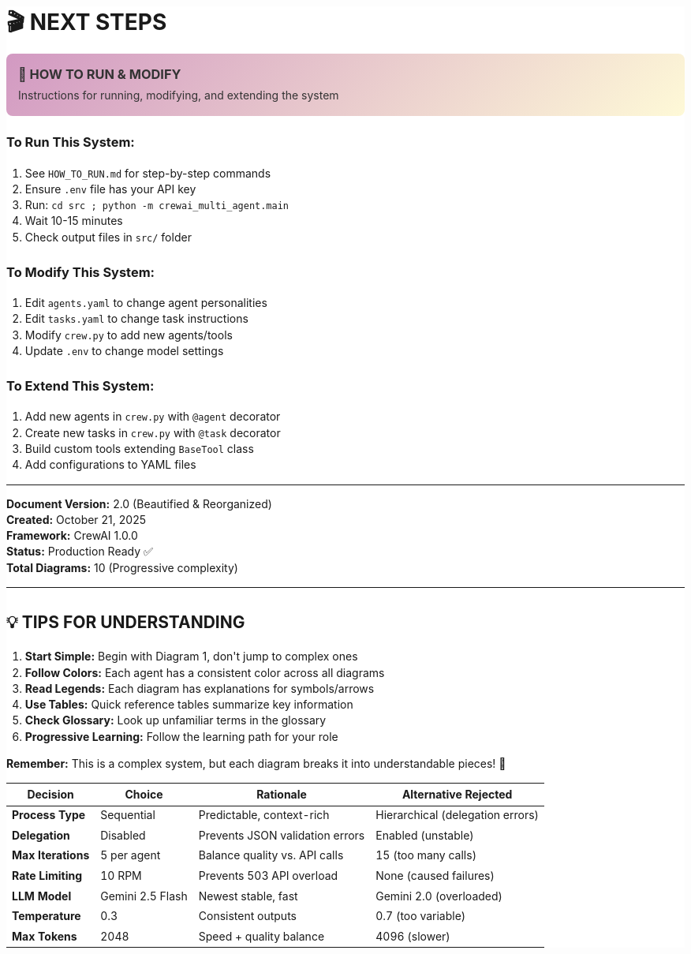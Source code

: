 
# 🎬 NEXT STEPS

<div style="background: linear-gradient(135deg, #d299c2 0%, #fef9d7 100%); padding: 15px; border-radius: 8px; color: #333; margin: 15px 0;">
<h3 style="color: #333; margin: 0;">🚀 HOW TO RUN & MODIFY</h3>
<p style="margin: 5px 0 0 0;">Instructions for running, modifying, and extending the system</p>
</div>

### To Run This System:
1. See `HOW_TO_RUN.md` for step-by-step commands
2. Ensure `.env` file has your API key
3. Run: `cd src ; python -m crewai_multi_agent.main`
4. Wait 10-15 minutes
5. Check output files in `src/` folder

### To Modify This System:
1. Edit `agents.yaml` to change agent personalities
2. Edit `tasks.yaml` to change task instructions
3. Modify `crew.py` to add new agents/tools
4. Update `.env` to change model settings

### To Extend This System:
1. Add new agents in `crew.py` with `@agent` decorator
2. Create new tasks in `crew.py` with `@task` decorator
3. Build custom tools extending `BaseTool` class
4. Add configurations to YAML files

---

**Document Version:** 2.0 (Beautified & Reorganized)  
**Created:** October 21, 2025  
**Framework:** CrewAI 1.0.0  
**Status:** Production Ready ✅  
**Total Diagrams:** 10 (Progressive complexity)

---

## 💡 TIPS FOR UNDERSTANDING

1. **Start Simple:** Begin with Diagram 1, don't jump to complex ones
2. **Follow Colors:** Each agent has a consistent color across all diagrams
3. **Read Legends:** Each diagram has explanations for symbols/arrows
4. **Use Tables:** Quick reference tables summarize key information
5. **Check Glossary:** Look up unfamiliar terms in the glossary
6. **Progressive Learning:** Follow the learning path for your role

**Remember:** This is a complex system, but each diagram breaks it into understandable pieces! 🎯

| Decision | Choice | Rationale | Alternative Rejected |
|----------|--------|-----------|---------------------|
| **Process Type** | Sequential | Predictable, context-rich | Hierarchical (delegation errors) |
| **Delegation** | Disabled | Prevents JSON validation errors | Enabled (unstable) |
| **Max Iterations** | 5 per agent | Balance quality vs. API calls | 15 (too many calls) |
| **Rate Limiting** | 10 RPM | Prevents 503 API overload | None (caused failures) |
| **LLM Model** | Gemini 2.5 Flash | Newest stable, fast | Gemini 2.0 (overloaded) |
| **Temperature** | 0.3 | Consistent outputs | 0.7 (too variable) |
| **Max Tokens** | 2048 | Speed + quality balance | 4096 (slower) |